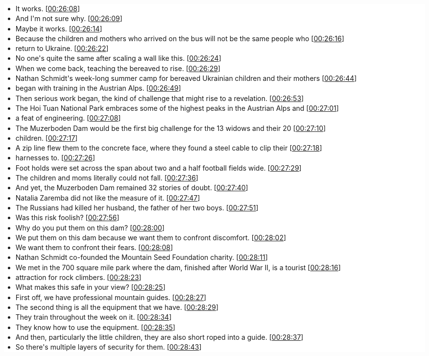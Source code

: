 *  It works. [[00:26:08](https://www.youtube.com/watch?v=DeA_XSECg38&t=1568.8000000000002s)]
*  And I'm not sure why. [[00:26:09](https://www.youtube.com/watch?v=DeA_XSECg38&t=1569.8000000000002s)]
*  Maybe it works. [[00:26:14](https://www.youtube.com/watch?v=DeA_XSECg38&t=1574.8000000000002s)]
*  Because the children and mothers who arrived on the bus will not be the same people who [[00:26:16](https://www.youtube.com/watch?v=DeA_XSECg38&t=1576.8000000000002s)]
*  return to Ukraine. [[00:26:22](https://www.youtube.com/watch?v=DeA_XSECg38&t=1582.8000000000002s)]
*  No one's quite the same after scaling a wall like this. [[00:26:24](https://www.youtube.com/watch?v=DeA_XSECg38&t=1584.8000000000002s)]
*  When we come back, teaching the bereaved to rise. [[00:26:29](https://www.youtube.com/watch?v=DeA_XSECg38&t=1589.8000000000002s)]
*  Nathan Schmidt's week-long summer camp for bereaved Ukrainian children and their mothers [[00:26:44](https://www.youtube.com/watch?v=DeA_XSECg38&t=1604.8000000000002s)]
*  began with training in the Austrian Alps. [[00:26:49](https://www.youtube.com/watch?v=DeA_XSECg38&t=1609.96s)]
*  Then serious work began, the kind of challenge that might rise to a revelation. [[00:26:53](https://www.youtube.com/watch?v=DeA_XSECg38&t=1613.1200000000001s)]
*  The Hoi Tuan National Park embraces some of the highest peaks in the Austrian Alps and [[00:27:01](https://www.youtube.com/watch?v=DeA_XSECg38&t=1621.0800000000002s)]
*  a feat of engineering. [[00:27:08](https://www.youtube.com/watch?v=DeA_XSECg38&t=1628.2s)]
*  The Muzerboden Dam would be the first big challenge for the 13 widows and their 20 [[00:27:10](https://www.youtube.com/watch?v=DeA_XSECg38&t=1630.72s)]
*  children. [[00:27:17](https://www.youtube.com/watch?v=DeA_XSECg38&t=1637.08s)]
*  A zip line flew them to the concrete face, where they found a steel cable to clip their [[00:27:18](https://www.youtube.com/watch?v=DeA_XSECg38&t=1638.08s)]
*  harnesses to. [[00:27:26](https://www.youtube.com/watch?v=DeA_XSECg38&t=1646.92s)]
*  Foot holds were set across the span about two and a half football fields wide. [[00:27:29](https://www.youtube.com/watch?v=DeA_XSECg38&t=1649.1200000000001s)]
*  The children and moms literally could not fall. [[00:27:36](https://www.youtube.com/watch?v=DeA_XSECg38&t=1656.4399999999998s)]
*  And yet, the Muzerboden Dam remained 32 stories of doubt. [[00:27:40](https://www.youtube.com/watch?v=DeA_XSECg38&t=1660.08s)]
*  Natalia Zaremba did not like the measure of it. [[00:27:47](https://www.youtube.com/watch?v=DeA_XSECg38&t=1667.48s)]
*  The Russians had killed her husband, the father of her two boys. [[00:27:51](https://www.youtube.com/watch?v=DeA_XSECg38&t=1671.26s)]
*  Was this risk foolish? [[00:27:56](https://www.youtube.com/watch?v=DeA_XSECg38&t=1676.56s)]
*  Why do you put them on this dam? [[00:28:00](https://www.youtube.com/watch?v=DeA_XSECg38&t=1680.6s)]
*  We put them on this dam because we want them to confront discomfort. [[00:28:02](https://www.youtube.com/watch?v=DeA_XSECg38&t=1682.78s)]
*  We want them to confront their fears. [[00:28:08](https://www.youtube.com/watch?v=DeA_XSECg38&t=1688.3799999999999s)]
*  Nathan Schmidt co-founded the Mountain Seed Foundation charity. [[00:28:11](https://www.youtube.com/watch?v=DeA_XSECg38&t=1691.34s)]
*  We met in the 700 square mile park where the dam, finished after World War II, is a tourist [[00:28:16](https://www.youtube.com/watch?v=DeA_XSECg38&t=1696.34s)]
*  attraction for rock climbers. [[00:28:23](https://www.youtube.com/watch?v=DeA_XSECg38&t=1703.3799999999999s)]
*  What makes this safe in your view? [[00:28:25](https://www.youtube.com/watch?v=DeA_XSECg38&t=1705.96s)]
*  First off, we have professional mountain guides. [[00:28:27](https://www.youtube.com/watch?v=DeA_XSECg38&t=1707.7s)]
*  The second thing is all the equipment that we have. [[00:28:29](https://www.youtube.com/watch?v=DeA_XSECg38&t=1709.98s)]
*  They train throughout the week on it. [[00:28:34](https://www.youtube.com/watch?v=DeA_XSECg38&t=1714.42s)]
*  They know how to use the equipment. [[00:28:35](https://www.youtube.com/watch?v=DeA_XSECg38&t=1715.94s)]
*  And then, particularly the little children, they are also short roped into a guide. [[00:28:37](https://www.youtube.com/watch?v=DeA_XSECg38&t=1717.7s)]
*  So there's multiple layers of security for them. [[00:28:43](https://www.youtube.com/watch?v=DeA_XSECg38&t=1723.66s)]